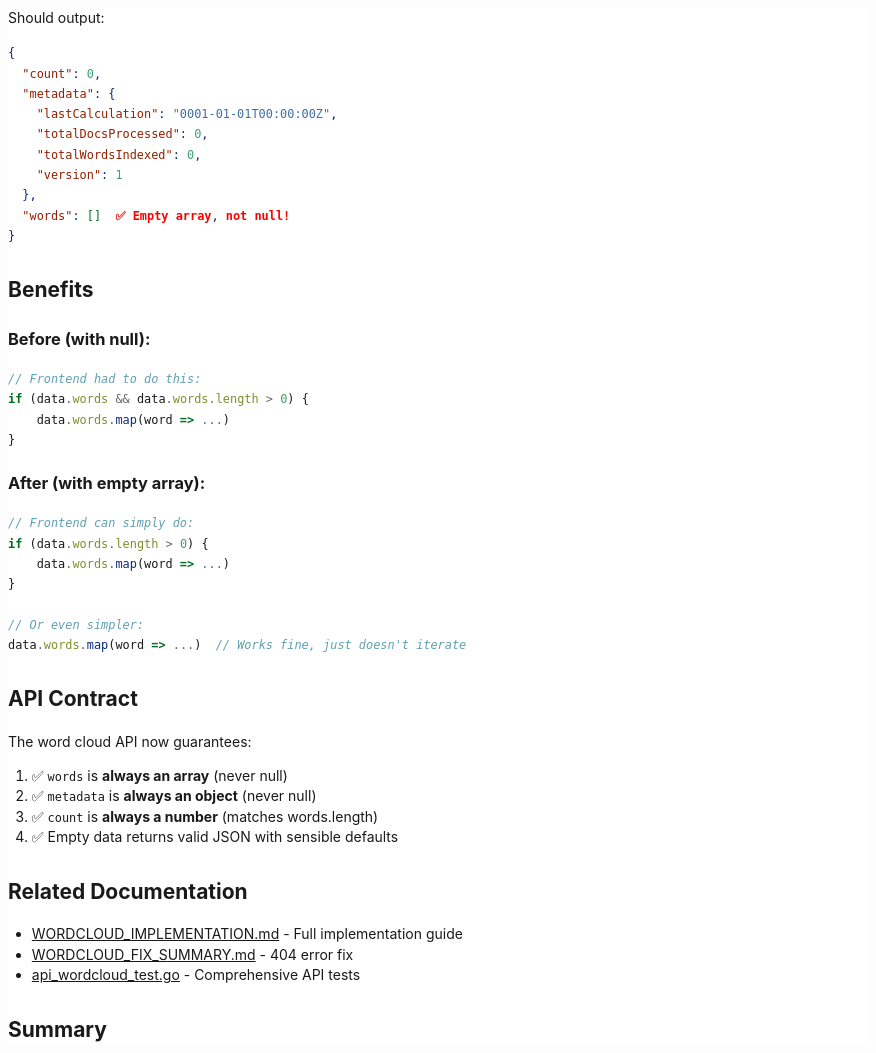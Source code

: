 Should output:
```json
{
  "count": 0,
  "metadata": {
    "lastCalculation": "0001-01-01T00:00:00Z",
    "totalDocsProcessed": 0,
    "totalWordsIndexed": 0,
    "version": 1
  },
  "words": []  ✅ Empty array, not null!
}
```

## Benefits

### Before (with null):
```javascript
// Frontend had to do this:
if (data.words && data.words.length > 0) {
    data.words.map(word => ...)
}
```

### After (with empty array):
```javascript
// Frontend can simply do:
if (data.words.length > 0) {
    data.words.map(word => ...)
}

// Or even simpler:
data.words.map(word => ...)  // Works fine, just doesn't iterate
```

## API Contract

The word cloud API now guarantees:

1. ✅ `words` is **always an array** (never null)
2. ✅ `metadata` is **always an object** (never null)
3. ✅ `count` is **always a number** (matches words.length)
4. ✅ Empty data returns valid JSON with sensible defaults

## Related Documentation

- [WORDCLOUD_IMPLEMENTATION.md](WORDCLOUD_IMPLEMENTATION.md) - Full implementation guide
- [WORDCLOUD_FIX_SUMMARY.md](WORDCLOUD_FIX_SUMMARY.md) - 404 error fix
- [api_wordcloud_test.go](api_wordcloud_test.go) - Comprehensive API tests

## Summary
